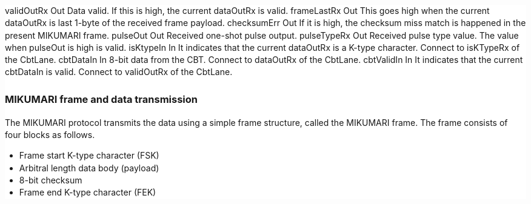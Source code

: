   <tr>
    <td>validOutRx</td>
    <td class="tcenter">Out</td>
    <td>Data valid. If this is high, the current dataOutRx is valid.</td>
  </tr>
  <tr>
    <td>frameLastRx</td>
    <td class="tcenter">Out</td>
    <td>This goes high when the current dataOutRx is last 1-byte of the received frame payload.</td>
  </tr>
  <tr>
    <td>checksumErr</td>
    <td class="tcenter">Out</td>
    <td>If it is high, the checksum miss match is happened in the present MIKUMARI frame.</td>
  </tr>
  <tr>
    <td>pulseOut</td>
    <td class="tcenter">Out</td>
    <td>Received one-shot pulse output.</td>
  </tr>
  <tr>
    <td>pulseTypeRx</td>
    <td class="tcenter">Out</td>
    <td>Received pulse type value. The value when pulseOut is high is valid.</td>
  </tr>
  <tr>
    <td>isKtypeIn</td>
    <td class="tcenter">In</td>
    <td>It indicates that the current dataOutRx is a K-type character. Connect to isKTypeRx of the CbtLane.</td>
  </tr>
  <tr>
    <td>cbtDataIn</td>
    <td class="tcenter">In</td>
    <td>8-bit data from the CBT. Connect to dataOutRx of the CbtLane.</td>
  </tr>
  <tr>
    <td>cbtValidIn</td>
    <td class="tcenter">In</td>
    <td>It indicates that the current cbtDataIn is valid. Connect to validOutRx of the CbtLane.</td>
  </tr>
</tbody>
</table>

### MIKUMARI frame and data transmission

The MIKUMARI protocol transmits the data using a simple frame structure, called the MIKUMARI frame. The frame consists of four blocks as follows.

- Frame start K-type character (FSK)
- Arbitral length data body (payload)
- 8-bit checksum
- Frame end K-type character (FEK)
